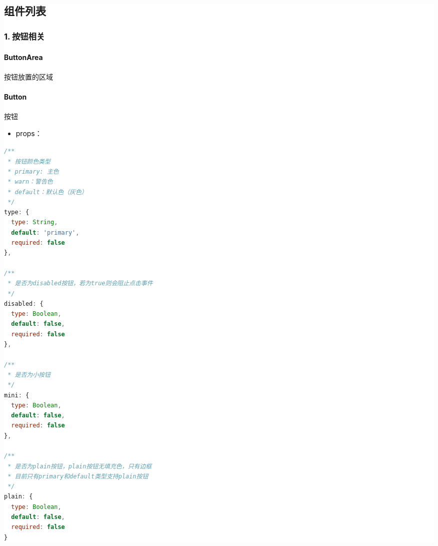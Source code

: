 


## 组件列表

### 1. 按钮相关

#### ButtonArea

按钮放置的区域

#### Button

按钮

* props：

```javascript
/**
 * 按钮颜色类型
 * primary: 主色
 * warn：警告色
 * default：默认色（灰色）
 */
type: {
  type: String,
  default: 'primary',
  required: false
},

/**
 * 是否为disabled按钮，若为true则会阻止点击事件
 */
disabled: {
  type: Boolean,
  default: false,
  required: false
},

/**
 * 是否为小按钮
 */
mini: {
  type: Boolean,
  default: false,
  required: false
},

/**
 * 是否为plain按钮，plain按钮无填充色，只有边框
 * 目前只有primary和default类型支持plain按钮
 */
plain: {
  type: Boolean,
  default: false,
  required: false
}
```
